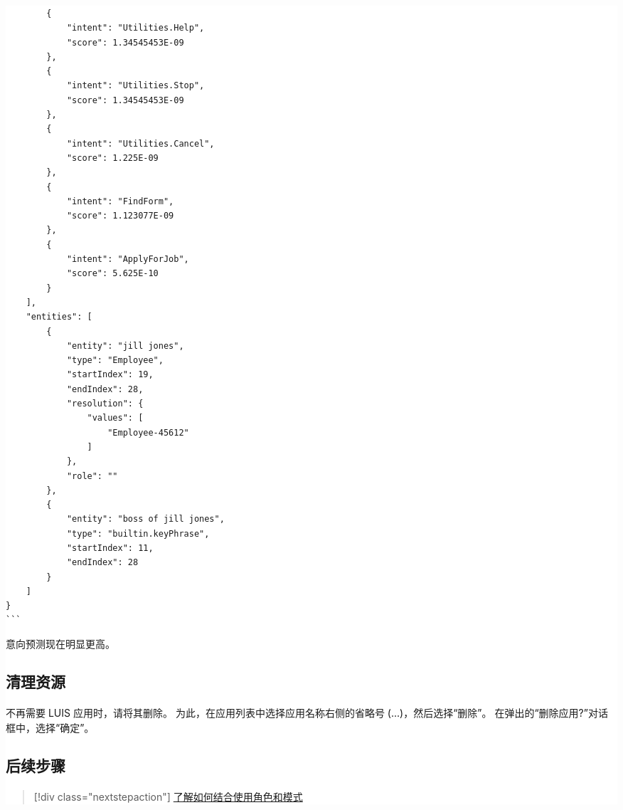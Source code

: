             {
                "intent": "Utilities.Help",
                "score": 1.34545453E-09
            },
            {
                "intent": "Utilities.Stop",
                "score": 1.34545453E-09
            },
            {
                "intent": "Utilities.Cancel",
                "score": 1.225E-09
            },
            {
                "intent": "FindForm",
                "score": 1.123077E-09
            },
            {
                "intent": "ApplyForJob",
                "score": 5.625E-10
            }
        ],
        "entities": [
            {
                "entity": "jill jones",
                "type": "Employee",
                "startIndex": 19,
                "endIndex": 28,
                "resolution": {
                    "values": [
                        "Employee-45612"
                    ]
                },
                "role": ""
            },
            {
                "entity": "boss of jill jones",
                "type": "builtin.keyPhrase",
                "startIndex": 11,
                "endIndex": 28
            }
        ]
    }
    ```

意向预测现在明显更高。 

## <a name="clean-up-resources"></a>清理资源
不再需要 LUIS 应用时，请将其删除。 为此，在应用列表中选择应用名称右侧的省略号 (...)，然后选择“删除”。 在弹出的“删除应用?”对话框中，选择“确定”。

## <a name="next-steps"></a>后续步骤

> [!div class="nextstepaction"]
> [了解如何结合使用角色和模式](luis-tutorial-pattern-roles.md)